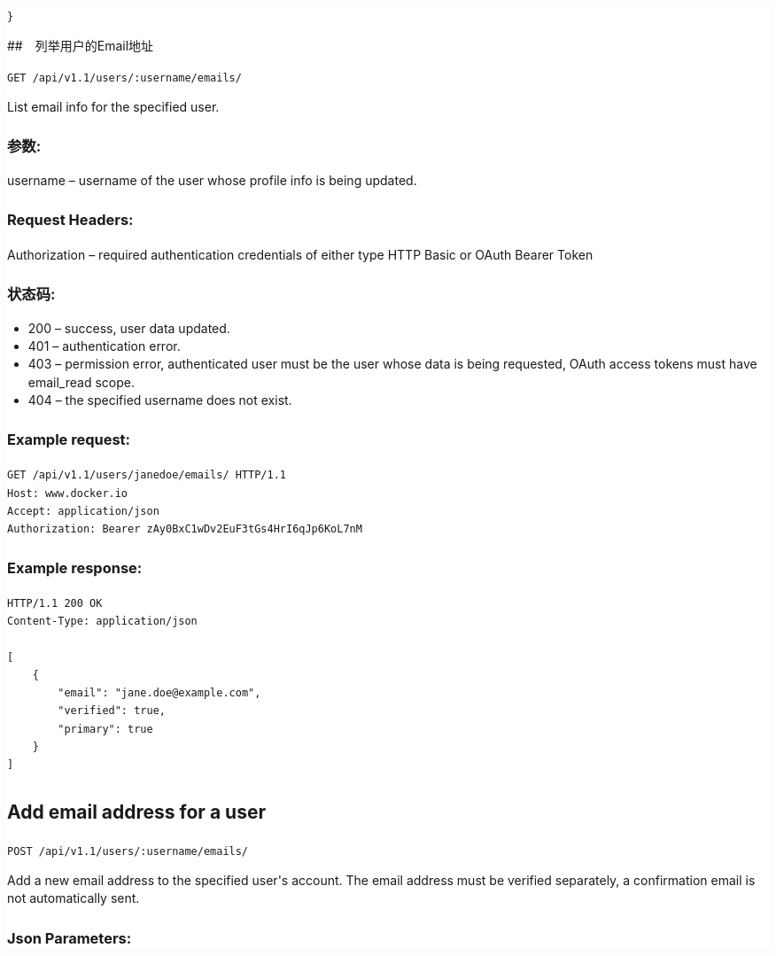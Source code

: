     }

##　列举用户的Email地址

	GET /api/v1.1/users/:username/emails/

List email info for the specified user.

### 参数:

username – username of the user whose profile info is being updated.

### Request Headers:

Authorization – required authentication credentials of either type HTTP Basic or OAuth Bearer Token

### 状态码:

- 200 – success, user data updated.
- 401 – authentication error.
- 403 – permission error, authenticated user must be the user whose data is being requested, OAuth access tokens must have email_read scope.
- 404 – the specified username does not exist.

### Example request:

    GET /api/v1.1/users/janedoe/emails/ HTTP/1.1
    Host: www.docker.io
    Accept: application/json
    Authorization: Bearer zAy0BxC1wDv2EuF3tGs4HrI6qJp6KoL7nM

### Example response:

    HTTP/1.1 200 OK
    Content-Type: application/json

    [
        {
            "email": "jane.doe@example.com",
            "verified": true,
            "primary": true
        }
    ]

## Add email address for a user

	POST /api/v1.1/users/:username/emails/

Add a new email address to the specified user's account. The email address must be verified separately, a confirmation email is not automatically sent.

### Json Parameters:
